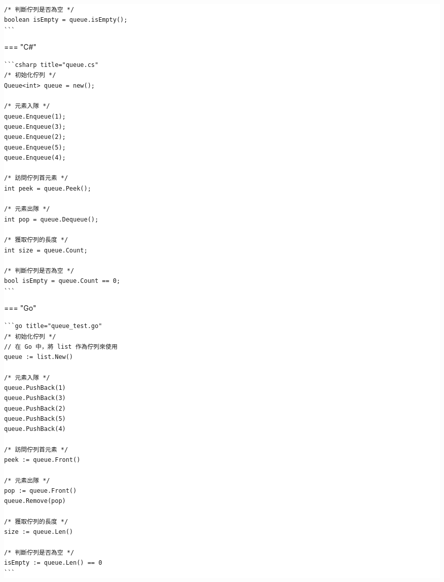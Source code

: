     /* 判斷佇列是否為空 */
    boolean isEmpty = queue.isEmpty();
    ```

=== "C#"

    ```csharp title="queue.cs"
    /* 初始化佇列 */
    Queue<int> queue = new();
    
    /* 元素入隊 */
    queue.Enqueue(1);
    queue.Enqueue(3);
    queue.Enqueue(2);
    queue.Enqueue(5);
    queue.Enqueue(4);
    
    /* 訪問佇列首元素 */
    int peek = queue.Peek();
    
    /* 元素出隊 */
    int pop = queue.Dequeue();
    
    /* 獲取佇列的長度 */
    int size = queue.Count;
    
    /* 判斷佇列是否為空 */
    bool isEmpty = queue.Count == 0;
    ```

=== "Go"

    ```go title="queue_test.go"
    /* 初始化佇列 */
    // 在 Go 中，將 list 作為佇列來使用
    queue := list.New()
    
    /* 元素入隊 */
    queue.PushBack(1)
    queue.PushBack(3)
    queue.PushBack(2)
    queue.PushBack(5)
    queue.PushBack(4)
    
    /* 訪問佇列首元素 */
    peek := queue.Front()
    
    /* 元素出隊 */
    pop := queue.Front()
    queue.Remove(pop)
    
    /* 獲取佇列的長度 */
    size := queue.Len()
    
    /* 判斷佇列是否為空 */
    isEmpty := queue.Len() == 0
    ```
